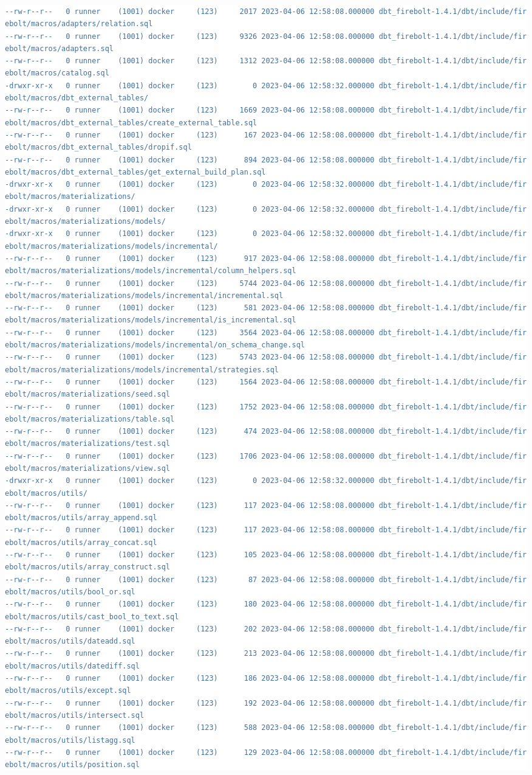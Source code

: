```diff
--rw-r--r--   0 runner    (1001) docker     (123)     2017 2023-04-06 12:58:08.000000 dbt_firebolt-1.4.1/dbt/include/firebolt/macros/adapters/relation.sql
--rw-r--r--   0 runner    (1001) docker     (123)     9326 2023-04-06 12:58:08.000000 dbt_firebolt-1.4.1/dbt/include/firebolt/macros/adapters.sql
--rw-r--r--   0 runner    (1001) docker     (123)     1312 2023-04-06 12:58:08.000000 dbt_firebolt-1.4.1/dbt/include/firebolt/macros/catalog.sql
-drwxr-xr-x   0 runner    (1001) docker     (123)        0 2023-04-06 12:58:32.000000 dbt_firebolt-1.4.1/dbt/include/firebolt/macros/dbt_external_tables/
--rw-r--r--   0 runner    (1001) docker     (123)     1669 2023-04-06 12:58:08.000000 dbt_firebolt-1.4.1/dbt/include/firebolt/macros/dbt_external_tables/create_external_table.sql
--rw-r--r--   0 runner    (1001) docker     (123)      167 2023-04-06 12:58:08.000000 dbt_firebolt-1.4.1/dbt/include/firebolt/macros/dbt_external_tables/dropif.sql
--rw-r--r--   0 runner    (1001) docker     (123)      894 2023-04-06 12:58:08.000000 dbt_firebolt-1.4.1/dbt/include/firebolt/macros/dbt_external_tables/get_external_build_plan.sql
-drwxr-xr-x   0 runner    (1001) docker     (123)        0 2023-04-06 12:58:32.000000 dbt_firebolt-1.4.1/dbt/include/firebolt/macros/materializations/
-drwxr-xr-x   0 runner    (1001) docker     (123)        0 2023-04-06 12:58:32.000000 dbt_firebolt-1.4.1/dbt/include/firebolt/macros/materializations/models/
-drwxr-xr-x   0 runner    (1001) docker     (123)        0 2023-04-06 12:58:32.000000 dbt_firebolt-1.4.1/dbt/include/firebolt/macros/materializations/models/incremental/
--rw-r--r--   0 runner    (1001) docker     (123)      917 2023-04-06 12:58:08.000000 dbt_firebolt-1.4.1/dbt/include/firebolt/macros/materializations/models/incremental/column_helpers.sql
--rw-r--r--   0 runner    (1001) docker     (123)     5744 2023-04-06 12:58:08.000000 dbt_firebolt-1.4.1/dbt/include/firebolt/macros/materializations/models/incremental/incremental.sql
--rw-r--r--   0 runner    (1001) docker     (123)      581 2023-04-06 12:58:08.000000 dbt_firebolt-1.4.1/dbt/include/firebolt/macros/materializations/models/incremental/is_incremental.sql
--rw-r--r--   0 runner    (1001) docker     (123)     3564 2023-04-06 12:58:08.000000 dbt_firebolt-1.4.1/dbt/include/firebolt/macros/materializations/models/incremental/on_schema_change.sql
--rw-r--r--   0 runner    (1001) docker     (123)     5743 2023-04-06 12:58:08.000000 dbt_firebolt-1.4.1/dbt/include/firebolt/macros/materializations/models/incremental/strategies.sql
--rw-r--r--   0 runner    (1001) docker     (123)     1564 2023-04-06 12:58:08.000000 dbt_firebolt-1.4.1/dbt/include/firebolt/macros/materializations/seed.sql
--rw-r--r--   0 runner    (1001) docker     (123)     1752 2023-04-06 12:58:08.000000 dbt_firebolt-1.4.1/dbt/include/firebolt/macros/materializations/table.sql
--rw-r--r--   0 runner    (1001) docker     (123)      474 2023-04-06 12:58:08.000000 dbt_firebolt-1.4.1/dbt/include/firebolt/macros/materializations/test.sql
--rw-r--r--   0 runner    (1001) docker     (123)     1706 2023-04-06 12:58:08.000000 dbt_firebolt-1.4.1/dbt/include/firebolt/macros/materializations/view.sql
-drwxr-xr-x   0 runner    (1001) docker     (123)        0 2023-04-06 12:58:32.000000 dbt_firebolt-1.4.1/dbt/include/firebolt/macros/utils/
--rw-r--r--   0 runner    (1001) docker     (123)      117 2023-04-06 12:58:08.000000 dbt_firebolt-1.4.1/dbt/include/firebolt/macros/utils/array_append.sql
--rw-r--r--   0 runner    (1001) docker     (123)      117 2023-04-06 12:58:08.000000 dbt_firebolt-1.4.1/dbt/include/firebolt/macros/utils/array_concat.sql
--rw-r--r--   0 runner    (1001) docker     (123)      105 2023-04-06 12:58:08.000000 dbt_firebolt-1.4.1/dbt/include/firebolt/macros/utils/array_construct.sql
--rw-r--r--   0 runner    (1001) docker     (123)       87 2023-04-06 12:58:08.000000 dbt_firebolt-1.4.1/dbt/include/firebolt/macros/utils/bool_or.sql
--rw-r--r--   0 runner    (1001) docker     (123)      180 2023-04-06 12:58:08.000000 dbt_firebolt-1.4.1/dbt/include/firebolt/macros/utils/cast_bool_to_text.sql
--rw-r--r--   0 runner    (1001) docker     (123)      202 2023-04-06 12:58:08.000000 dbt_firebolt-1.4.1/dbt/include/firebolt/macros/utils/dateadd.sql
--rw-r--r--   0 runner    (1001) docker     (123)      213 2023-04-06 12:58:08.000000 dbt_firebolt-1.4.1/dbt/include/firebolt/macros/utils/datediff.sql
--rw-r--r--   0 runner    (1001) docker     (123)      186 2023-04-06 12:58:08.000000 dbt_firebolt-1.4.1/dbt/include/firebolt/macros/utils/except.sql
--rw-r--r--   0 runner    (1001) docker     (123)      192 2023-04-06 12:58:08.000000 dbt_firebolt-1.4.1/dbt/include/firebolt/macros/utils/intersect.sql
--rw-r--r--   0 runner    (1001) docker     (123)      588 2023-04-06 12:58:08.000000 dbt_firebolt-1.4.1/dbt/include/firebolt/macros/utils/listagg.sql
--rw-r--r--   0 runner    (1001) docker     (123)      129 2023-04-06 12:58:08.000000 dbt_firebolt-1.4.1/dbt/include/firebolt/macros/utils/position.sql
```